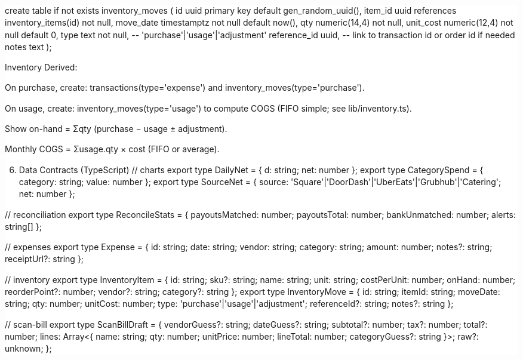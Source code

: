 create table if not exists inventory_moves (
  id uuid primary key default gen_random_uuid(),
  item_id uuid references inventory_items(id) not null,
  move_date timestamptz not null default now(),
  qty numeric(14,4) not null,
  unit_cost numeric(12,4) not null default 0,
  type text not null,          -- 'purchase'|'usage'|'adjustment'
  reference_id uuid,           -- link to transaction id or order id if needed
  notes text
);


Inventory Derived:

On purchase, create: transactions(type='expense') and inventory_moves(type='purchase').

On usage, create: inventory_moves(type='usage') to compute COGS (FIFO simple; see lib/inventory.ts).

Show on-hand = Σqty (purchase − usage ± adjustment).

Monthly COGS = Σusage.qty × cost (FIFO or average).

6) Data Contracts (TypeScript)
// charts
export type DailyNet = { d: string; net: number };
export type CategorySpend = { category: string; value: number };
export type SourceNet = { source: 'Square'|'DoorDash'|'UberEats'|'Grubhub'|'Catering'; net: number };

// reconciliation
export type ReconcileStats = { payoutsMatched: number; payoutsTotal: number; bankUnmatched: number; alerts: string[] };

// expenses
export type Expense = { id: string; date: string; vendor: string; category: string; amount: number; notes?: string; receiptUrl?: string };

// inventory
export type InventoryItem = { id: string; sku?: string; name: string; unit: string; costPerUnit: number; onHand: number; reorderPoint?: number; vendor?: string; category?: string };
export type InventoryMove = { id: string; itemId: string; moveDate: string; qty: number; unitCost: number; type: 'purchase'|'usage'|'adjustment'; referenceId?: string; notes?: string };

// scan-bill
export type ScanBillDraft = {
  vendorGuess?: string;
  dateGuess?: string;
  subtotal?: number;
  tax?: number;
  total?: number;
  lines: Array<{ name: string; qty: number; unitPrice: number; lineTotal: number; categoryGuess?: string }>;
  raw?: unknown;
};
